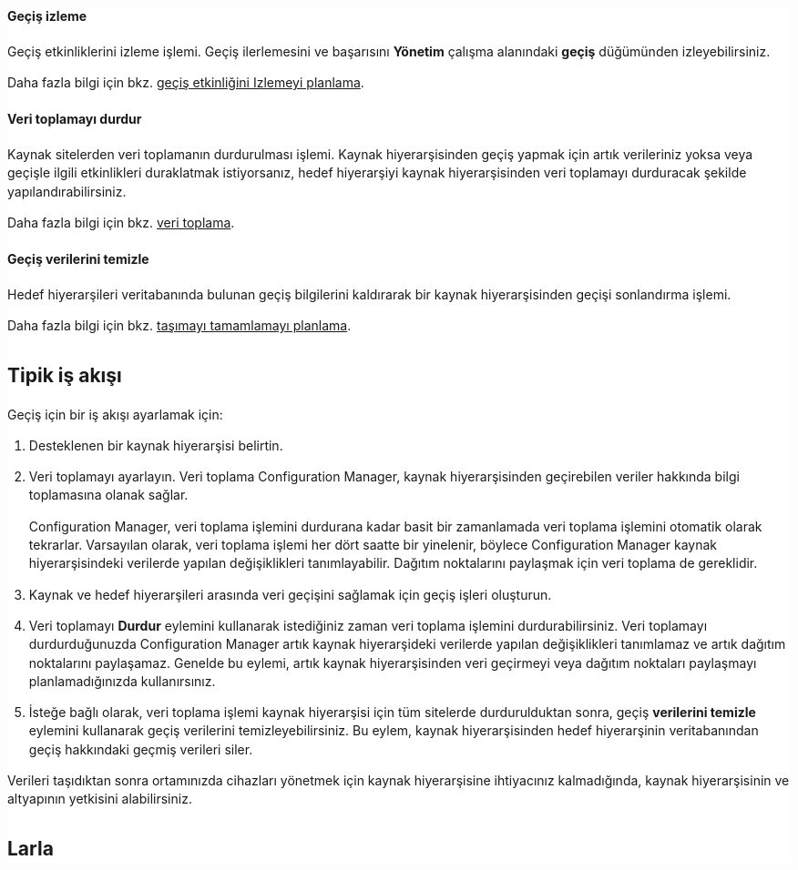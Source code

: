 #### <a name="monitoring-migration"></a>Geçiş izleme
Geçiş etkinliklerini izleme işlemi. Geçiş ilerlemesini ve başarısını **Yönetim** çalışma alanındaki **geçiş** düğümünden izleyebilirsiniz.

Daha fazla bilgi için bkz. [geçiş etkinliğini Izlemeyi planlama](planning-to-monitor-migration-activity.md).

#### <a name="stop-gathering-data"></a>Veri toplamayı durdur
Kaynak sitelerden veri toplamanın durdurulması işlemi. Kaynak hiyerarşisinden geçiş yapmak için artık verileriniz yoksa veya geçişle ilgili etkinlikleri duraklatmak istiyorsanız, hedef hiyerarşiyi kaynak hiyerarşisinden veri toplamayı durduracak şekilde yapılandırabilirsiniz.

Daha fazla bilgi için bkz. [veri toplama](planning-a-source-hierarchy-strategy.md#BKMK_Data_Gathering).

#### <a name="clean-up-migration-data"></a>Geçiş verilerini temizle
Hedef hiyerarşileri veritabanında bulunan geçiş bilgilerini kaldırarak bir kaynak hiyerarşisinden geçişi sonlandırma işlemi.

Daha fazla bilgi için bkz. [taşımayı tamamlamayı planlama](planning-to-complete-migration.md).



## <a name="typical-workflow"></a>Tipik iş akışı  

Geçiş için bir iş akışı ayarlamak için:

1.  Desteklenen bir kaynak hiyerarşisi belirtin.  

2.  Veri toplamayı ayarlayın. Veri toplama Configuration Manager, kaynak hiyerarşisinden geçirebilen veriler hakkında bilgi toplamasına olanak sağlar.  

     Configuration Manager, veri toplama işlemini durdurana kadar basit bir zamanlamada veri toplama işlemini otomatik olarak tekrarlar. Varsayılan olarak, veri toplama işlemi her dört saatte bir yinelenir, böylece Configuration Manager kaynak hiyerarşisindeki verilerde yapılan değişiklikleri tanımlayabilir. Dağıtım noktalarını paylaşmak için veri toplama de gereklidir.  

3.  Kaynak ve hedef hiyerarşileri arasında veri geçişini sağlamak için geçiş işleri oluşturun.  

4.  Veri toplamayı **Durdur** eylemini kullanarak istediğiniz zaman veri toplama işlemini durdurabilirsiniz. Veri toplamayı durdurduğunuzda Configuration Manager artık kaynak hiyerarşideki verilerde yapılan değişiklikleri tanımlamaz ve artık dağıtım noktalarını paylaşamaz. Genelde bu eylemi, artık kaynak hiyerarşisinden veri geçirmeyi veya dağıtım noktaları paylaşmayı planlamadığınızda kullanırsınız.  

5.  İsteğe bağlı olarak, veri toplama işlemi kaynak hiyerarşisi için tüm sitelerde durdurulduktan sonra, geçiş **verilerini temizle** eylemini kullanarak geçiş verilerini temizleyebilirsiniz. Bu eylem, kaynak hiyerarşisinden hedef hiyerarşinin veritabanından geçiş hakkındaki geçmiş verileri siler.  

Verileri taşıdıktan sonra ortamınızda cihazları yönetmek için kaynak hiyerarşisine ihtiyacınız kalmadığında, kaynak hiyerarşisinin ve altyapının yetkisini alabilirsiniz.  



##  <a name="scenarios"></a><a name="BKMK_MigrationScenarios"></a>Larla  
